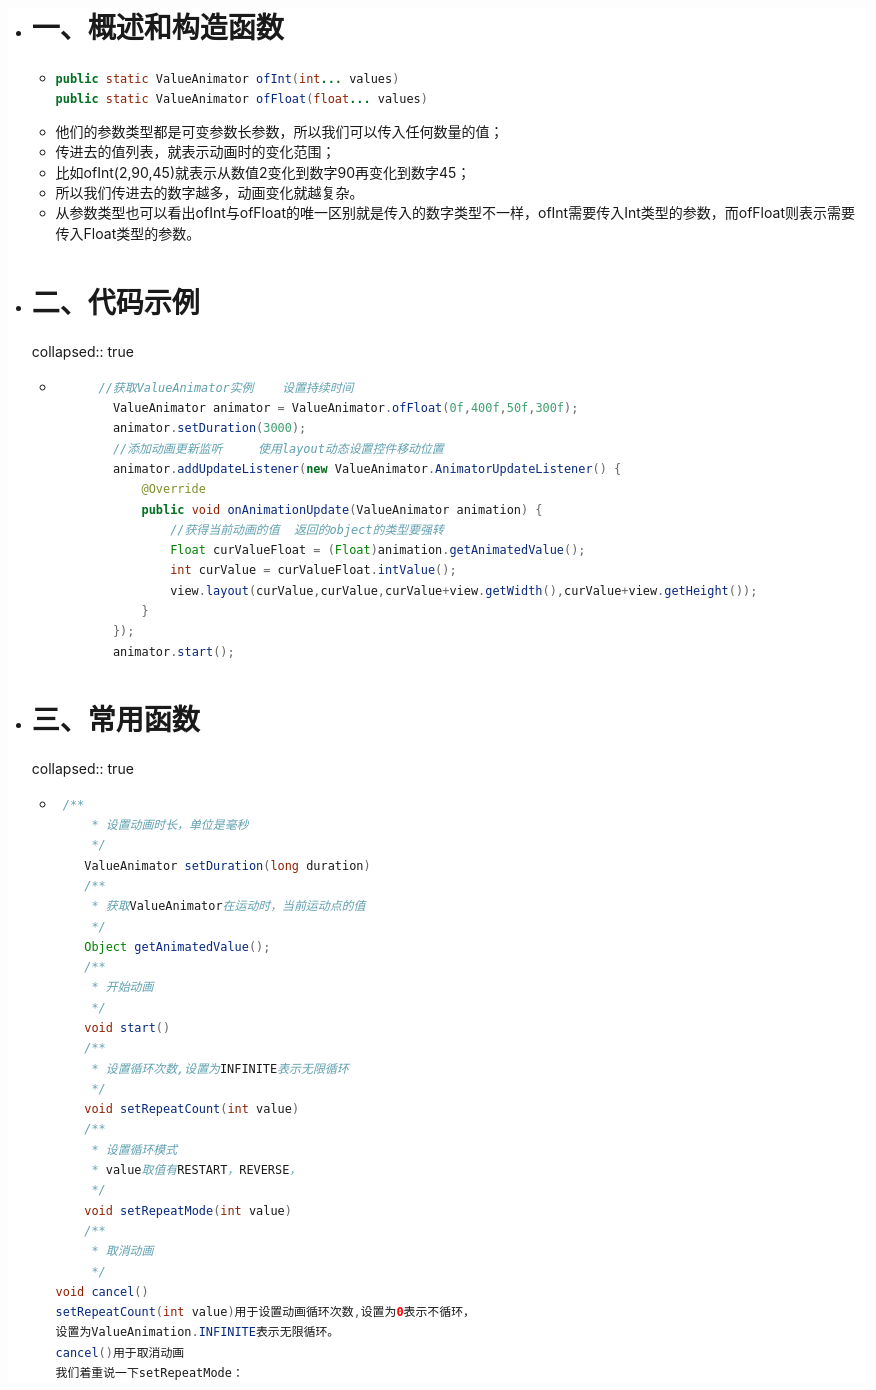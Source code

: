 - # 一、概述和构造函数
	- ```java
	  public static ValueAnimator ofInt(int... values)  
	  public static ValueAnimator ofFloat(float... values)  
	  ```
	- 他们的参数类型都是可变参数长参数，所以我们可以传入任何数量的值；
	- 传进去的值列表，就表示动画时的变化范围；
	- 比如ofInt(2,90,45)就表示从数值2变化到数字90再变化到数字45；
	- 所以我们传进去的数字越多，动画变化就越复杂。
	- 从参数类型也可以看出ofInt与ofFloat的唯一区别就是传入的数字类型不一样，ofInt需要传入Int类型的参数，而ofFloat则表示需要传入Float类型的参数。
- # 二、代码示例
  collapsed:: true
	- ```java
	  		//获取ValueAnimator实例    设置持续时间
	          ValueAnimator animator = ValueAnimator.ofFloat(0f,400f,50f,300f);
	          animator.setDuration(3000);
	          //添加动画更新监听     使用layout动态设置控件移动位置
	          animator.addUpdateListener(new ValueAnimator.AnimatorUpdateListener() {
	              @Override
	              public void onAnimationUpdate(ValueAnimator animation) {
	                  //获得当前动画的值  返回的object的类型要强转
	                  Float curValueFloat = (Float)animation.getAnimatedValue();
	                  int curValue = curValueFloat.intValue();
	                  view.layout(curValue,curValue,curValue+view.getWidth(),curValue+view.getHeight());
	              }
	          });
	          animator.start();
	  ```
- # 三、常用函数
  collapsed:: true
	- ```java
	   /** 
	       * 设置动画时长，单位是毫秒 
	       */  
	      ValueAnimator setDuration(long duration)  
	      /** 
	       * 获取ValueAnimator在运动时，当前运动点的值 
	       */  
	      Object getAnimatedValue();  
	      /** 
	       * 开始动画 
	       */  
	      void start()  
	      /** 
	       * 设置循环次数,设置为INFINITE表示无限循环 
	       */  
	      void setRepeatCount(int value)  
	      /** 
	       * 设置循环模式 
	       * value取值有RESTART，REVERSE， 
	       */  
	      void setRepeatMode(int value)  
	      /** 
	       * 取消动画 
	       */  
	  void cancel()  
	  setRepeatCount(int value)用于设置动画循环次数,设置为0表示不循环，
	  设置为ValueAnimation.INFINITE表示无限循环。 
	  cancel()用于取消动画 
	  我们着重说一下setRepeatMode：
	  